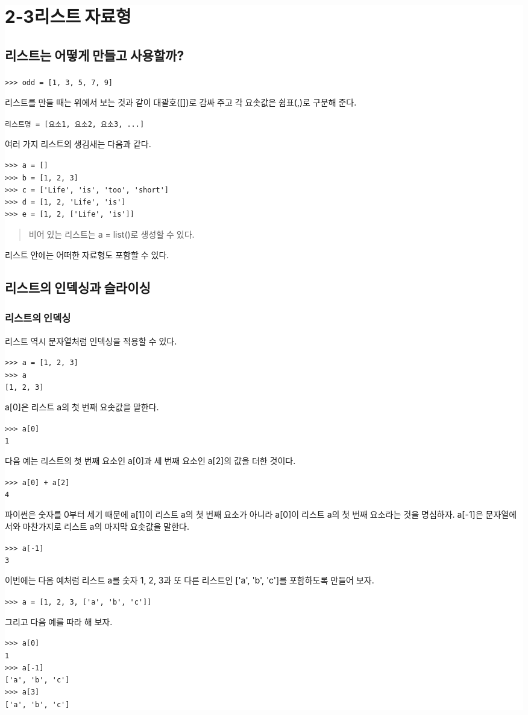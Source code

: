 # 2-3리스트 자료형
## 리스트는 어떻게 만들고 사용할까?
```
>>> odd = [1, 3, 5, 7, 9]
```
리스트를 만들 때는 위에서 보는 것과 같이 대괄호([])로 감싸 주고 각 요솟값은 쉼표(,)로 구분해 준다.
```
리스트명 = [요소1, 요소2, 요소3, ...]
```
여러 가지 리스트의 생김새는 다음과 같다.
```
>>> a = []
>>> b = [1, 2, 3]
>>> c = ['Life', 'is', 'too', 'short']
>>> d = [1, 2, 'Life', 'is']
>>> e = [1, 2, ['Life', 'is']]
```
> 비어 있는 리스트는 a = list()로 생성할 수 있다.

리스트 안에는 어떠한 자료형도 포함할 수 있다.

## 리스트의 인덱싱과 슬라이싱
### 리스트의 인덱싱
리스트 역시 문자열처럼 인덱싱을 적용할 수 있다.
```
>>> a = [1, 2, 3]
>>> a
[1, 2, 3]
```
a[0]은 리스트 a의 첫 번째 요솟값을 말한다.
```
>>> a[0]
1
```
다음 예는 리스트의 첫 번째 요소인 a[0]과 세 번째 요소인 a[2]의 값을 더한 것이다.
```
>>> a[0] + a[2]
4
```
파이썬은 숫자를 0부터 세기 때문에 a[1]이 리스트 a의 첫 번째 요소가 아니라 a[0]이 리스트 a의 첫 번째 요소라는 것을 명심하자. a[-1]은 문자열에서와 마찬가지로 리스트 a의 마지막 요솟값을 말한다.
```
>>> a[-1]
3
```
이번에는 다음 예처럼 리스트 a를 숫자 1, 2, 3과 또 다른 리스트인 ['a', 'b', 'c']를 포함하도록 만들어 보자.
```
>>> a = [1, 2, 3, ['a', 'b', 'c']]
```
그리고 다음 예를 따라 해 보자.
```
>>> a[0]
1
>>> a[-1]
['a', 'b', 'c']
>>> a[3]
['a', 'b', 'c']
```    
      